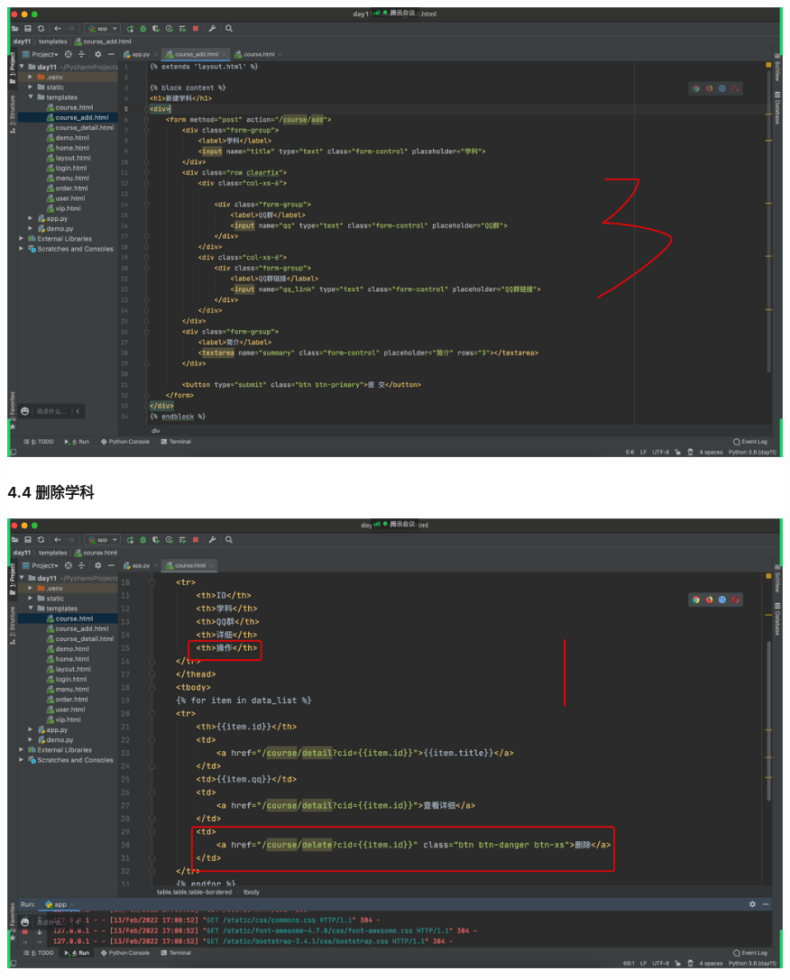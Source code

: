

![image-20220213162716509](assets/image-20220213162716509.png)



### 4.4 删除学科

![image-20220213170221773](assets/image-20220213170221773.png)
